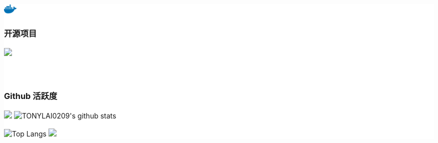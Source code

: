 <a href="https://www.docker.com"><code><img height="20" src="./images/docker.png"></code></a>

### 开源项目

[![](https://github-readme-stats.vercel.app/api/pin/?username=Minori-ty&repo=mp4To4K-rust)](https://github.com/Minori-ty/mp4To4K-rust)
<br><br><br>

### Github 活跃度

[![](https://activity-graph.herokuapp.com/graph?username=TONYLAI0209&theme=dracula)](https://github.com/ashutosh00710/github-readme-activity-graph)
![TONYLAI0209's github stats](https://github-readme-stats.vercel.app/api?username=TONYLAI0209&show_icons=true&theme=vue)

![Top Langs](https://github-readme-stats.vercel.app/api/top-langs/?username=TONYLAI0209&langs_count=3)
![](https://github-readme-stats.vercel.app/api/top-langs/?username=TONYLAI0209&layout=compact&langs_count=3)
